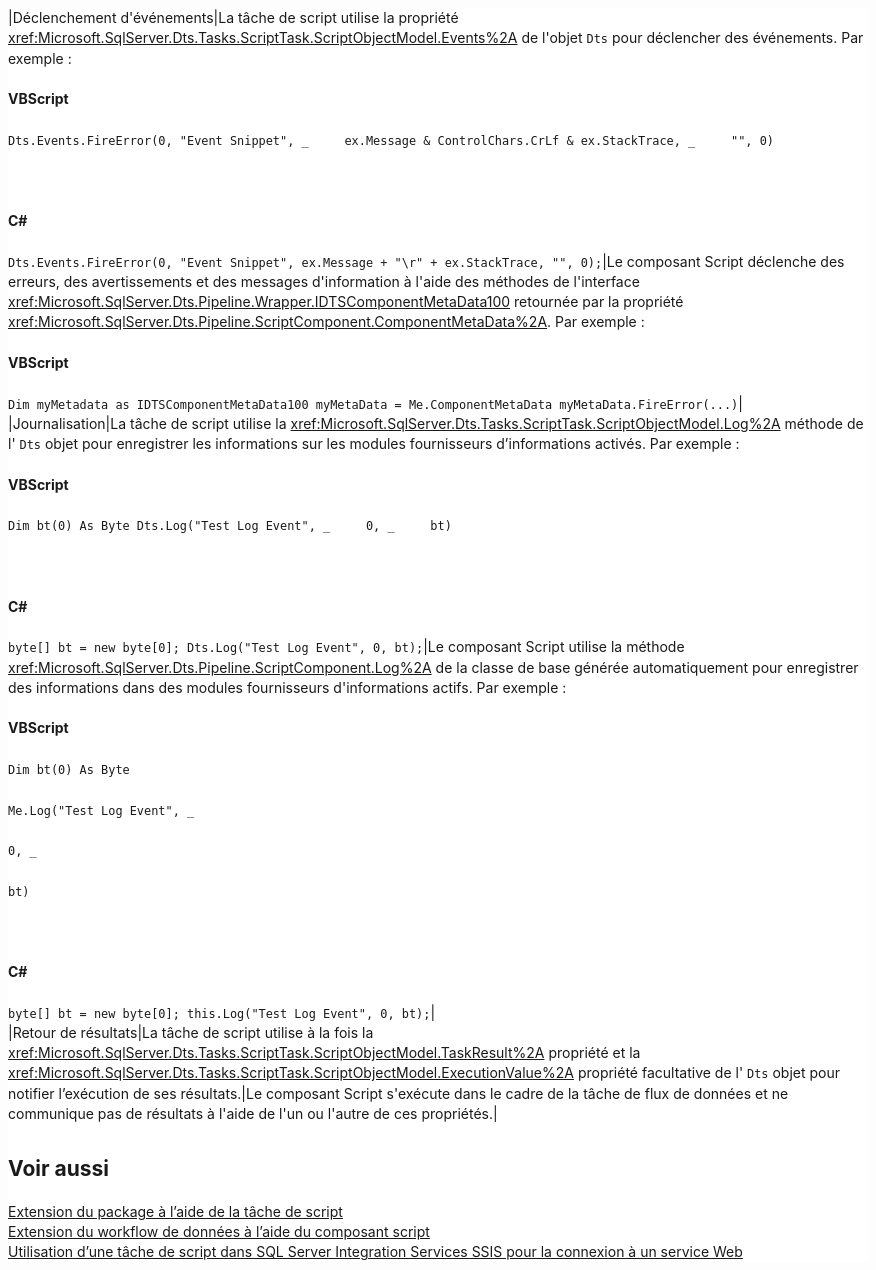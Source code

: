 |Déclenchement d'événements|La tâche de script utilise la propriété <xref:Microsoft.SqlServer.Dts.Tasks.ScriptTask.ScriptObjectModel.Events%2A> de l'objet `Dts` pour déclencher des événements. Par exemple :<br /><br /> **VBScript**<br /><br /> `Dts.Events.FireError(0, "Event Snippet", _     ex.Message & ControlChars.CrLf & ex.StackTrace, _     "", 0)`<br /><br /> <br /><br /> **C#**<br /><br /> `Dts.Events.FireError(0, "Event Snippet", ex.Message + "\r" + ex.StackTrace, "", 0);`|Le composant Script déclenche des erreurs, des avertissements et des messages d'information à l'aide des méthodes de l'interface <xref:Microsoft.SqlServer.Dts.Pipeline.Wrapper.IDTSComponentMetaData100> retournée par la propriété <xref:Microsoft.SqlServer.Dts.Pipeline.ScriptComponent.ComponentMetaData%2A>. Par exemple :<br /><br /> **VBScript**<br /><br /> `Dim myMetadata as IDTSComponentMetaData100 myMetaData = Me.ComponentMetaData myMetaData.FireError(...)`|  
|Journalisation|La tâche de script utilise la <xref:Microsoft.SqlServer.Dts.Tasks.ScriptTask.ScriptObjectModel.Log%2A> méthode de l' `Dts` objet pour enregistrer les informations sur les modules fournisseurs d’informations activés. Par exemple :<br /><br /> **VBScript**<br /><br /> `Dim bt(0) As Byte Dts.Log("Test Log Event", _     0, _     bt)`<br /><br /> <br /><br /> **C#**<br /><br /> `byte[] bt = new byte[0]; Dts.Log("Test Log Event", 0, bt);`|Le composant Script utilise la méthode <xref:Microsoft.SqlServer.Dts.Pipeline.ScriptComponent.Log%2A> de la classe de base générée automatiquement pour enregistrer des informations dans des modules fournisseurs d'informations actifs. Par exemple :<br /><br /> **VBScript**<br /><br /> `Dim bt(0) As Byte`<br /><br /> `Me.Log("Test Log Event", _`<br /><br /> `0, _`<br /><br /> `bt)`<br /><br /> <br /><br /> **C#**<br /><br /> `byte[] bt = new byte[0]; this.Log("Test Log Event", 0, bt);`|  
|Retour de résultats|La tâche de script utilise à la fois la <xref:Microsoft.SqlServer.Dts.Tasks.ScriptTask.ScriptObjectModel.TaskResult%2A> propriété et la <xref:Microsoft.SqlServer.Dts.Tasks.ScriptTask.ScriptObjectModel.ExecutionValue%2A> propriété facultative de l' `Dts` objet pour notifier l’exécution de ses résultats.|Le composant Script s'exécute dans le cadre de la tâche de flux de données et ne communique pas de résultats à l'aide de l'un ou l'autre de ces propriétés.|  
  
## <a name="see-also"></a>Voir aussi  
 [Extension du package à l’aide de la tâche de script](task/extending-the-package-with-the-script-task.md)   
 [Extension du workflow de données à l’aide du composant script](data-flow-script-component/extending-the-data-flow-with-the-script-component.md)   
 [Utilisation d’une tâche de script dans SQL Server Integration Services SSIS pour la connexion à un service Web](https://www.mssqltips.com/sqlservertip/4288/using-a-script-task-in-sql-server-integration-services-ssis-to-connect-to-a-web-service/)  
  
  
